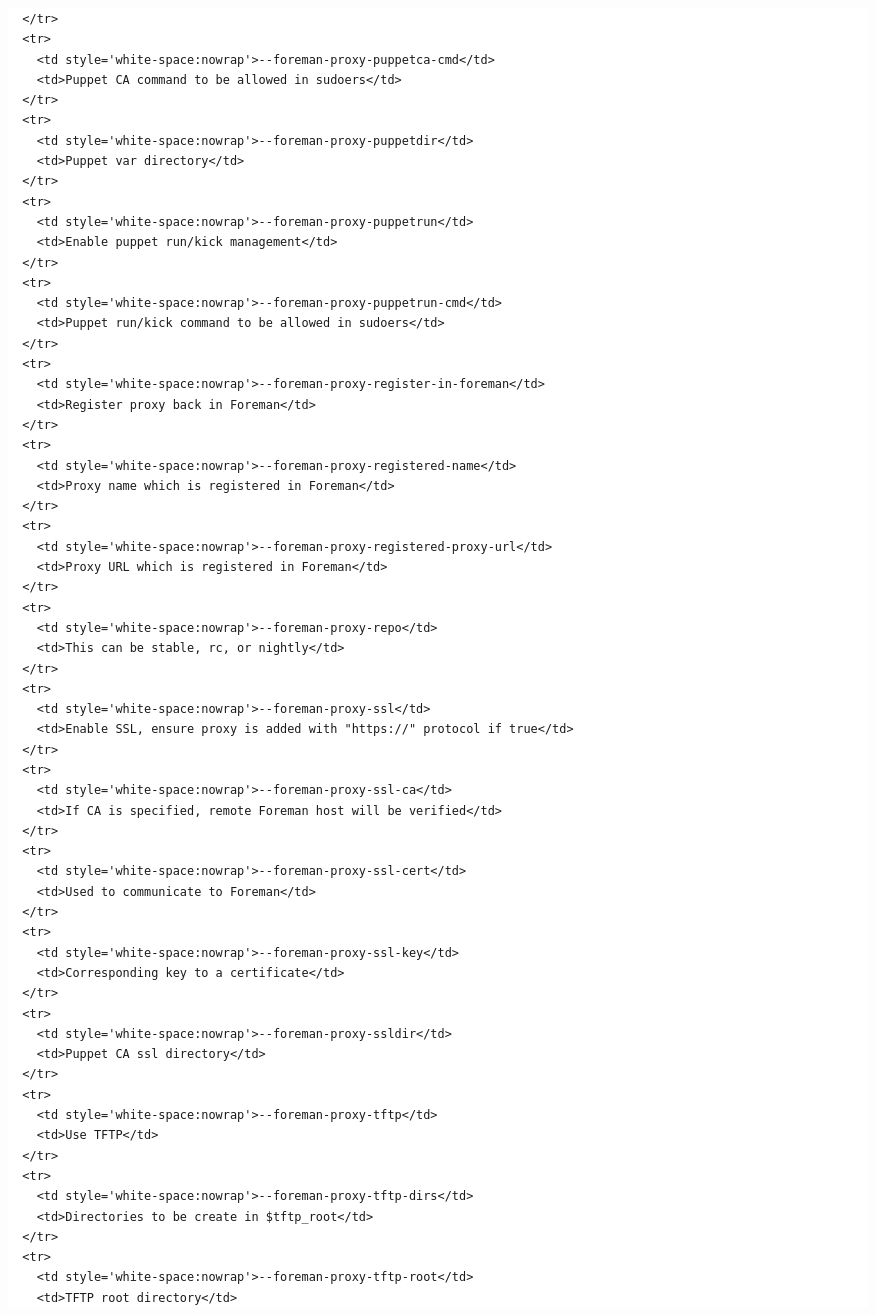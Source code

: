       </tr>
      <tr>
        <td style='white-space:nowrap'>--foreman-proxy-puppetca-cmd</td>
        <td>Puppet CA command to be allowed in sudoers</td>
      </tr>
      <tr>
        <td style='white-space:nowrap'>--foreman-proxy-puppetdir</td>
        <td>Puppet var directory</td>
      </tr>
      <tr>
        <td style='white-space:nowrap'>--foreman-proxy-puppetrun</td>
        <td>Enable puppet run/kick management</td>
      </tr>
      <tr>
        <td style='white-space:nowrap'>--foreman-proxy-puppetrun-cmd</td>
        <td>Puppet run/kick command to be allowed in sudoers</td>
      </tr>
      <tr>
        <td style='white-space:nowrap'>--foreman-proxy-register-in-foreman</td>
        <td>Register proxy back in Foreman</td>
      </tr>
      <tr>
        <td style='white-space:nowrap'>--foreman-proxy-registered-name</td>
        <td>Proxy name which is registered in Foreman</td>
      </tr>
      <tr>
        <td style='white-space:nowrap'>--foreman-proxy-registered-proxy-url</td>
        <td>Proxy URL which is registered in Foreman</td>
      </tr>
      <tr>
        <td style='white-space:nowrap'>--foreman-proxy-repo</td>
        <td>This can be stable, rc, or nightly</td>
      </tr>
      <tr>
        <td style='white-space:nowrap'>--foreman-proxy-ssl</td>
        <td>Enable SSL, ensure proxy is added with "https://" protocol if true</td>
      </tr>
      <tr>
        <td style='white-space:nowrap'>--foreman-proxy-ssl-ca</td>
        <td>If CA is specified, remote Foreman host will be verified</td>
      </tr>
      <tr>
        <td style='white-space:nowrap'>--foreman-proxy-ssl-cert</td>
        <td>Used to communicate to Foreman</td>
      </tr>
      <tr>
        <td style='white-space:nowrap'>--foreman-proxy-ssl-key</td>
        <td>Corresponding key to a certificate</td>
      </tr>
      <tr>
        <td style='white-space:nowrap'>--foreman-proxy-ssldir</td>
        <td>Puppet CA ssl directory</td>
      </tr>
      <tr>
        <td style='white-space:nowrap'>--foreman-proxy-tftp</td>
        <td>Use TFTP</td>
      </tr>
      <tr>
        <td style='white-space:nowrap'>--foreman-proxy-tftp-dirs</td>
        <td>Directories to be create in $tftp_root</td>
      </tr>
      <tr>
        <td style='white-space:nowrap'>--foreman-proxy-tftp-root</td>
        <td>TFTP root directory</td>